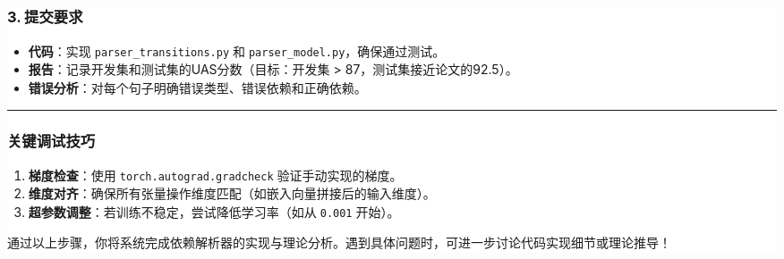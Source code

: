 ### **3. 提交要求**

- **代码**：实现 `parser_transitions.py` 和 `parser_model.py`，确保通过测试。
- **报告**：记录开发集和测试集的UAS分数（目标：开发集 > 87，测试集接近论文的92.5）。
- **错误分析**：对每个句子明确错误类型、错误依赖和正确依赖。

---

### **关键调试技巧**

1. **梯度检查**：使用 `torch.autograd.gradcheck` 验证手动实现的梯度。
2. **维度对齐**：确保所有张量操作维度匹配（如嵌入向量拼接后的输入维度）。
3. **超参数调整**：若训练不稳定，尝试降低学习率（如从 `0.001` 开始）。

通过以上步骤，你将系统完成依赖解析器的实现与理论分析。遇到具体问题时，可进一步讨论代码实现细节或理论推导！
